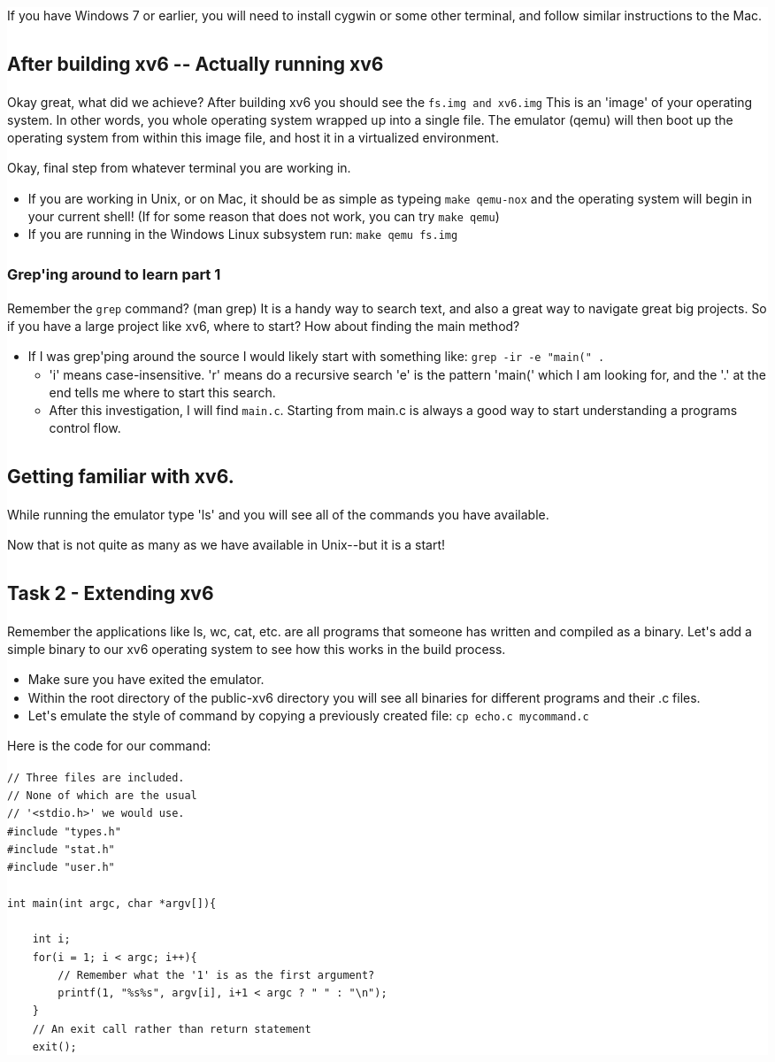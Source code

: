 If you have Windows 7 or earlier, you will need to install cygwin or some other terminal, and follow similar instructions to the Mac.

## After building xv6 -- Actually running xv6

Okay great, what did we achieve? After building xv6 you should see the `fs.img and xv6.img` This is an 'image' of your operating system. In other words, you whole operating system wrapped up into a single file. The emulator (qemu) will then boot up the operating system from within this image file, and host it in a virtualized environment.

Okay, final step from whatever terminal you are working in.

- If you are working in Unix, or on Mac, it should be as simple as typeing `make qemu-nox` and the operating system will begin in your current shell! (If for some reason that does not work, you can try `make qemu`)
- If you are running in the Windows Linux subsystem run: `make qemu fs.img`

### Grep'ing around to learn part 1

Remember the `grep` command? (man grep) It is a handy way to search text, and also a great way to navigate great big projects. So if you have a large project like xv6, where to start? How about finding the main method?

- If I was grep'ping around the source I would likely start with something like: `grep -ir -e "main(" .`
  - 'i' means case-insensitive. 'r' means do a recursive search 'e' is the pattern 'main(' which I am looking for, and the '.' at the end tells me where to start this search.
  - After this investigation, I will find `main.c`. Starting from main.c is always a good way to start understanding a programs control flow.

## Getting familiar with xv6.

While running the emulator type 'ls' and you will see all of the commands you have available.

Now that is not quite as many as we have available in Unix--but it is a start!

## Task 2 - Extending xv6

Remember the applications like ls, wc, cat, etc. are all programs that someone has written and compiled as a binary. Let's add a simple binary to our xv6 operating system to see how this works in the build process.

- Make sure you have exited the emulator.
- Within the root directory of the public-xv6 directory you will see all binaries for different programs and their .c files.
- Let's emulate the style of command by copying a previously created file: `cp echo.c mycommand.c`

Here is the code for our command:

```
// Three files are included.
// None of which are the usual
// '<stdio.h>' we would use. 
#include "types.h"
#include "stat.h"
#include "user.h"

int main(int argc, char *argv[]){
    
    int i;
    for(i = 1; i < argc; i++){
        // Remember what the '1' is as the first argument?
        printf(1, "%s%s", argv[i], i+1 < argc ? " " : "\n");
    }
    // An exit call rather than return statement    
    exit();
```